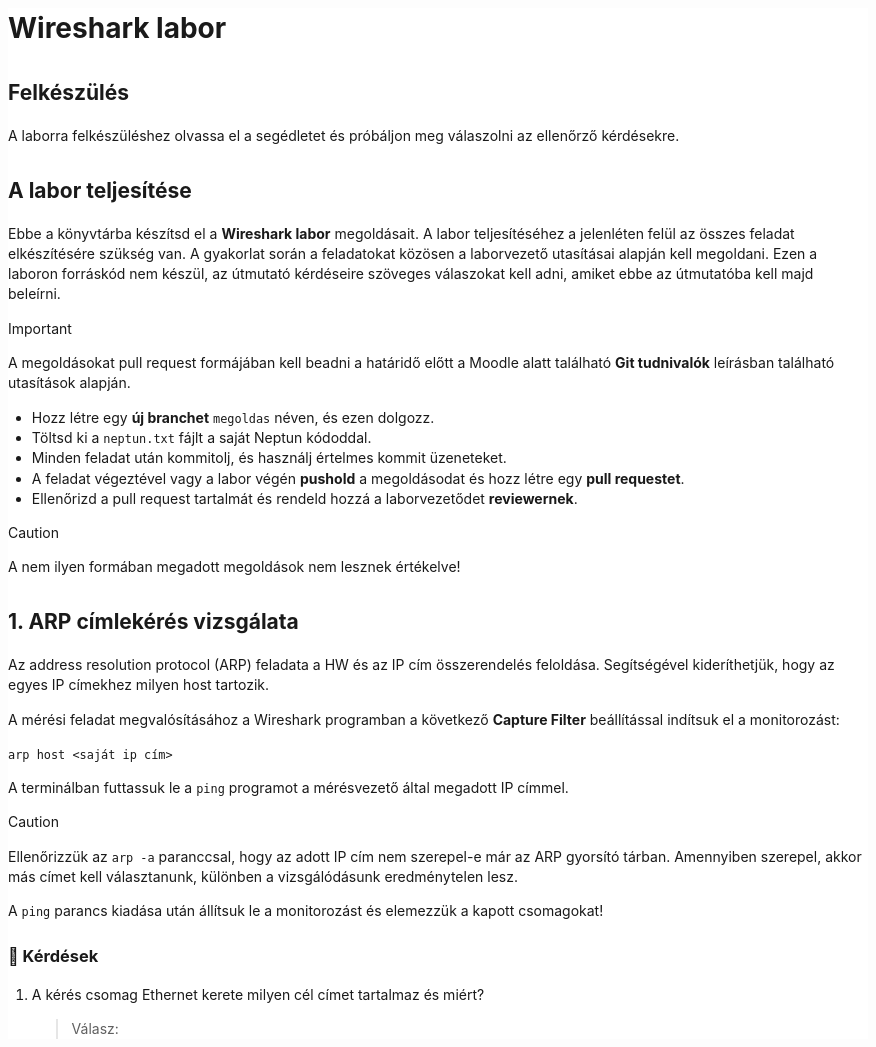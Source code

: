# Wireshark labor

## Felkészülés
A laborra felkészüléshez olvassa el a segédletet és próbáljon meg válaszolni az ellenőrző kérdésekre.

## A labor teljesítése
Ebbe a könyvtárba készítsd el a **Wireshark labor** megoldásait. A labor teljesítéséhez a jelenléten felül az összes feladat elkészítésére szükség van. A gyakorlat során a feladatokat közösen a laborvezető utasításai alapján kell megoldani. Ezen a laboron forráskód nem készül, az útmutató kérdéseire szöveges válaszokat kell adni, amiket ebbe az útmutatóba kell majd beleírni.

> [!IMPORTANT]
> A megoldásokat pull request formájában kell beadni a határidő előtt a Moodle alatt található **Git tudnivalók** leírásban található utasítások alapján.
> - Hozz létre egy **új branchet** `megoldas` néven, és ezen dolgozz.
> - Töltsd ki a `neptun.txt` fájlt a saját Neptun kódoddal.
> - Minden feladat után kommitolj, és használj értelmes kommit üzeneteket.
> - A feladat végeztével vagy a labor végén **pushold** a megoldásodat és hozz létre egy **pull requestet**.
> - Ellenőrizd a pull request tartalmát és rendeld hozzá a laborvezetődet **reviewernek**.

> [!CAUTION]
> A nem ilyen formában megadott megoldások nem lesznek értékelve!

## 1. ARP címlekérés vizsgálata

Az address resolution protocol (ARP) feladata a HW és az IP cím összerendelés feloldása. Segítségével
kideríthetjük, hogy az egyes IP címekhez milyen host tartozik.

A mérési feladat megvalósításához a Wireshark programban a következő **Capture Filter** beállítással
indítsuk el a monitorozást:

```
arp host <saját ip cím>
```
A terminálban futtassuk le a `ping` programot a mérésvezető által megadott IP címmel. 

> [!CAUTION]
> Ellenőrizzük az `arp -a` paranccsal, hogy az adott IP cím nem szerepel-e már az ARP gyorsító tárban. Amennyiben szerepel, akkor más címet kell választanunk,  különben a vizsgálódásunk eredménytelen lesz.

A `ping` parancs kiadása után állítsuk le a monitorozást és elemezzük a kapott csomagokat!

### :bookmark_tabs: Kérdések

1. A kérés csomag Ethernet kerete milyen cél címet tartalmaz és miért?
   > Válasz:
